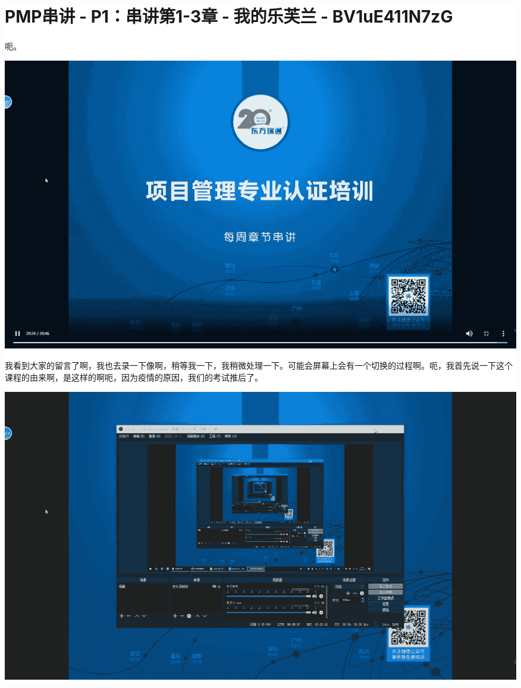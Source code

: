 # PMP串讲 - P1：串讲第1-3章 - 我的乐芙兰 - BV1uE411N7zG

呃。

![](img/aa5dcf21a792d83e374e95e5a06921d3_1.png)

我看到大家的留言了啊，我也去录一下像啊，稍等我一下，我稍微处理一下。可能会屏幕上会有一个切换的过程啊。呃，我首先说一下这个课程的由来啊，是这样的啊呃，因为疫情的原因，我们的考试推后了。



![](img/aa5dcf21a792d83e374e95e5a06921d3_3.png)
